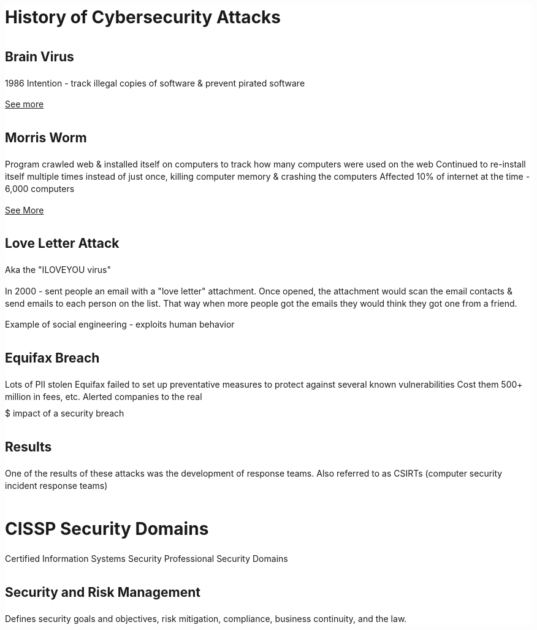 # History of Cybersecurity Attacks

## Brain Virus

1986
Intention - track illegal copies of software & prevent pirated software

[See more](https://en.wikipedia.org/wiki/Brain_(computer_virus))

## Morris Worm

Program crawled web & installed itself on computers to track how many computers were used on the web
Continued to re-install itself multiple times instead of just once, killing computer memory & crashing the computers
Affected 10% of internet at the time - 6,000 computers

[See More](https://en.wikipedia.org/wiki/Morris_worm)

## Love Letter Attack

Aka the "ILOVEYOU virus"

In 2000 - sent people an email with a "love letter" attachment. Once opened, the attachment would scan the email contacts & send emails to each person on the list. That way when more people got the emails they would think they got one from a friend. 

Example of social engineering - exploits human behavior

## Equifax Breach

Lots of PII stolen
Equifax failed to set up preventative measures to protect against several known vulnerabilities
Cost them 500+ million in fees, etc. 
Alerted companies to the real $$$$$ impact of a security breach

## Results

One of the results of these attacks was the development of response teams. Also referred to as CSIRTs (computer security incident response teams)

# CISSP Security Domains

Certified Information Systems Security Professional Security Domains

## Security and Risk Management

Defines security goals and objectives, risk mitigation, compliance, business continuity, and the law.
